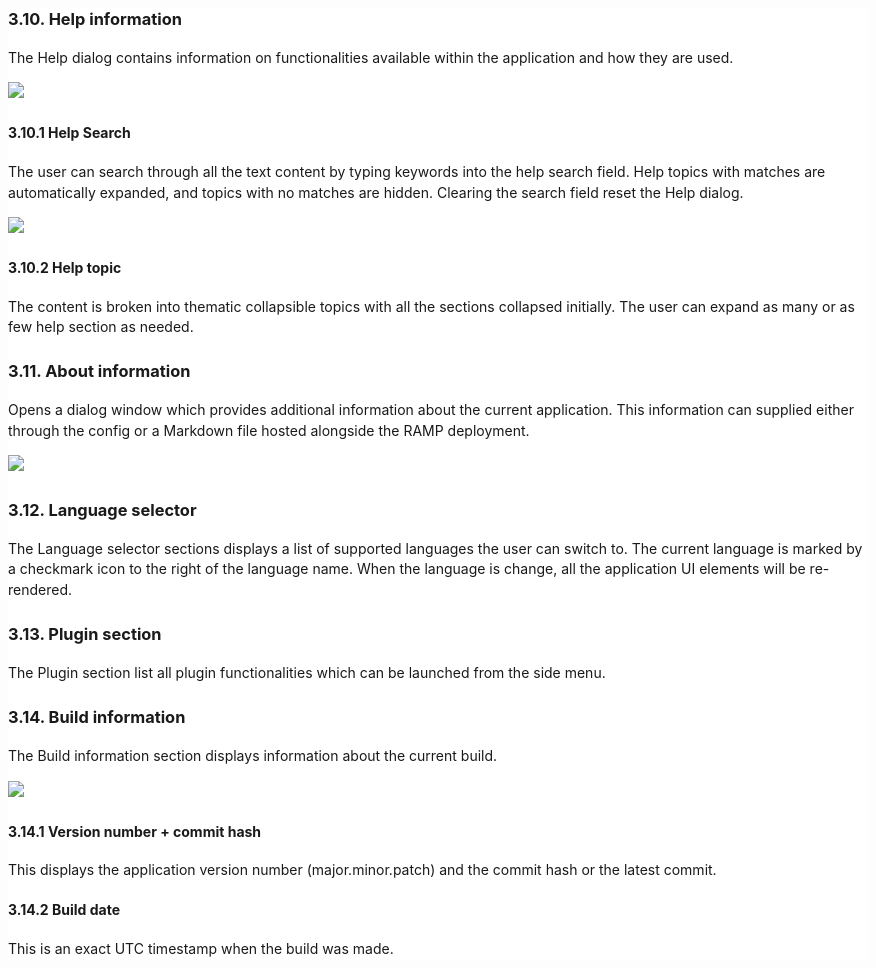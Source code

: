### 3.10. Help information

The Help dialog contains information on functionalities available within the application and how they are used.

![](https://i.imgur.com/CzojOw3.png)

#### 3.10.1 Help Search

The user can search through all the text content by typing keywords  into the help search field. Help topics with matches are automatically expanded, and topics with no matches are hidden. Clearing the search field reset the Help dialog.

![](https://i.imgur.com/7FJFH6P.png)

#### 3.10.2 Help topic

The content is broken into thematic collapsible topics with all the sections collapsed initially. The user can expand as many or as few help section as needed.

### 3.11. About information

Opens a dialog window which provides additional information about the current application. This information can supplied either through the config or a Markdown file hosted alongside the RAMP deployment.

![](https://i.imgur.com/YbEK5m0.png)

### 3.12. Language selector

The Language selector sections displays a list of supported languages the user can switch to. The current language is marked by a checkmark icon to the right of the language name. When the language is change, all the application UI elements will be re-rendered.

### 3.13. Plugin section

The Plugin section list all plugin functionalities which can be launched from the side menu.

### 3.14. Build information

The Build information section displays information about the current build.

 ![](https://i.imgur.com/JLKrJQi.png)

#### 3.14.1 Version number + commit hash

This displays the application version number (major.minor.patch) and the commit hash or the latest commit.

#### 3.14.2 Build date

This is an exact UTC timestamp when the build was made.
